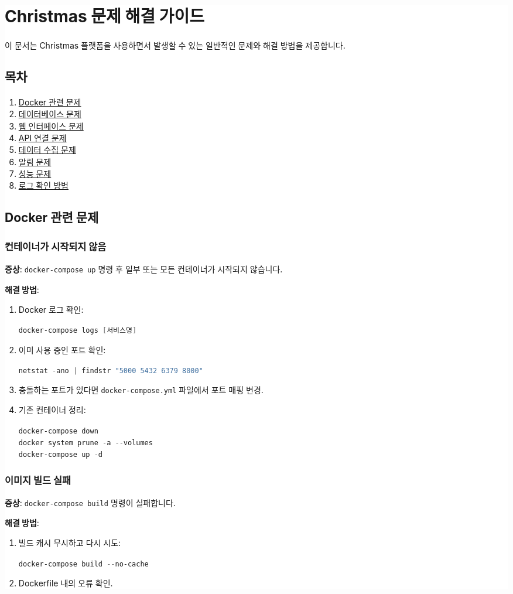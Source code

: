 # Christmas 문제 해결 가이드

이 문서는 Christmas 플랫폼을 사용하면서 발생할 수 있는 일반적인 문제와 해결 방법을 제공합니다.

## 목차

1. [Docker 관련 문제](#docker-관련-문제)
2. [데이터베이스 문제](#데이터베이스-문제)
3. [웹 인터페이스 문제](#웹-인터페이스-문제)
4. [API 연결 문제](#api-연결-문제)
5. [데이터 수집 문제](#데이터-수집-문제)
6. [알림 문제](#알림-문제)
7. [성능 문제](#성능-문제)
8. [로그 확인 방법](#로그-확인-방법)

## Docker 관련 문제

### 컨테이너가 시작되지 않음

**증상**: `docker-compose up` 명령 후 일부 또는 모든 컨테이너가 시작되지 않습니다.

**해결 방법**:

1. Docker 로그 확인:
   ```powershell
   docker-compose logs [서비스명]
   ```

2. 이미 사용 중인 포트 확인:
   ```powershell
   netstat -ano | findstr "5000 5432 6379 8000"
   ```

3. 충돌하는 포트가 있다면 `docker-compose.yml` 파일에서 포트 매핑 변경.

4. 기존 컨테이너 정리:
   ```powershell
   docker-compose down
   docker system prune -a --volumes
   docker-compose up -d
   ```

### 이미지 빌드 실패

**증상**: `docker-compose build` 명령이 실패합니다.

**해결 방법**:

1. 빌드 캐시 무시하고 다시 시도:
   ```powershell
   docker-compose build --no-cache
   ```

2. Dockerfile 내의 오류 확인.
